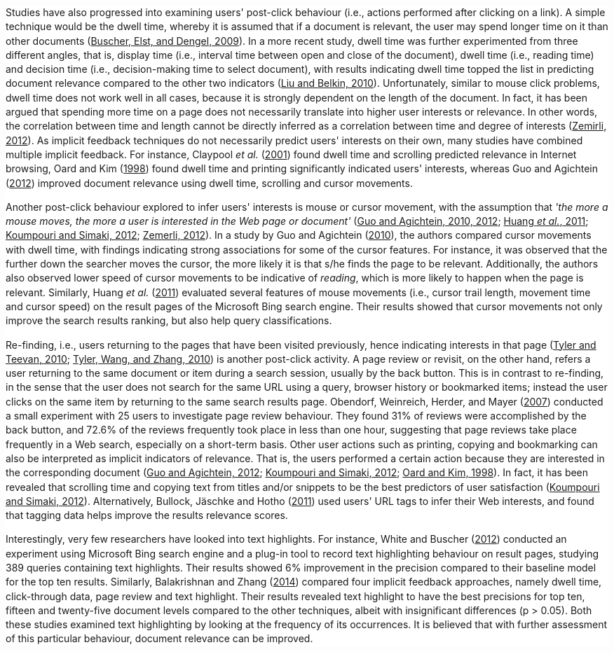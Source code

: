 Studies have also progressed into examining users' post-click behaviour (i.e., actions performed after clicking on a link). A simple technique would be the dwell time, whereby it is assumed that if a document is relevant, the user may spend longer time on it than other documents ([Buscher, Elst, and Dengel, 2009](#bus09)). In a more recent study, dwell time was further experimented from three different angles, that is, display time (i.e., interval time between open and close of the document), dwell time (i.e., reading time) and decision time (i.e., decision-making time to select document), with results indicating dwell time topped the list in predicting document relevance compared to the other two indicators ([Liu and Belkin, 2010](#liu10a)). Unfortunately, similar to mouse click problems, dwell time does not work well in all cases, because it is strongly dependent on the length of the document. In fact, it has been argued that spending more time on a page does not necessarily translate into higher user interests or relevance. In other words, the correlation between time and length cannot be directly inferred as a correlation between time and degree of interests ([Zemirli, 2012](#zem12)). As implicit feedback techniques do not necessarily predict users' interests on their own, many studies have combined multiple implicit feedback. For instance, Claypool _et al._ ([2001](#cla01)) found dwell time and scrolling predicted relevance in Internet browsing, Oard and Kim ([1998](#oar98)) found dwell time and printing significantly indicated users' interests, whereas Guo and Agichtein ([2012](#guo12)) improved document relevance using dwell time, scrolling and cursor movements.

Another post-click behaviour explored to infer users' interests is mouse or cursor movement, with the assumption that _'the more a mouse moves, the more a user is interested in the Web page or document'_ ([Guo and Agichtein, 2010, 2012](#guo10); [Huang _et al._, 2011](#hua11); [Koumpouri and Simaki, 2012](#kou12); [Zemerli, 2012](#zem12)). In a study by Guo and Agichtein ([2010](#guo10)), the authors compared cursor movements with dwell time, with findings indicating strong associations for some of the cursor features. For instance, it was observed that the further down the searcher moves the cursor, the more likely it is that s/he finds the page to be relevant. Additionally, the authors also observed lower speed of cursor movements to be indicative of _reading_, which is more likely to happen when the page is relevant. Similarly, Huang _et al._ ([2011](#hua11)) evaluated several features of mouse movements (i.e., cursor trail length, movement time and cursor speed) on the result pages of the Microsoft Bing search engine. Their results showed that cursor movements not only improve the search results ranking, but also help query classifications.

Re-finding, i.e., users returning to the pages that have been visited previously, hence indicating interests in that page ([Tyler and Teevan, 2010](#tyl10); [Tyler, Wang, and Zhang, 2010](#tyls10)) is another post-click activity. A page review or revisit, on the other hand, refers a user returning to the same document or item during a search session, usually by the back button. This is in contrast to re-finding, in the sense that the user does not search for the same URL using a query, browser history or bookmarked items; instead the user clicks on the same item by returning to the same search results page. Obendorf, Weinreich, Herder, and Mayer ([2007](#obe07)) conducted a small experiment with 25 users to investigate page review behaviour. They found 31% of reviews were accomplished by the back button, and 72.6% of the reviews frequently took place in less than one hour, suggesting that page reviews take place frequently in a Web search, especially on a short-term basis. Other user actions such as printing, copying and bookmarking can also be interpreted as implicit indicators of relevance. That is, the users performed a certain action because they are interested in the corresponding document ([Guo and Agichtein, 2012](#guo12); [Koumpouri and Simaki, 2012](#kou12); [Oard and Kim, 1998](#oar98)). In fact, it has been revealed that scrolling time and copying text from titles and/or snippets to be the best predictors of user satisfaction ([Koumpouri and Simaki, 2012](#kou12)). Alternatively, Bullock, Jäschke and Hotho ([2011](#bul11)) used users' URL tags to infer their Web interests, and found that tagging data helps improve the results relevance scores.

Interestingly, very few researchers have looked into text highlights. For instance, White and Buscher ([2012](#whi12)) conducted an experiment using Microsoft Bing search engine and a plug-in tool to record text highlighting behaviour on result pages, studying 389 queries containing text highlights. Their results showed 6% improvement in the precision compared to their baseline model for the top ten results. Similarly, Balakrishnan and Zhang ([2014](#bal14)) compared four implicit feedback approaches, namely dwell time, click-through data, page review and text highlight. Their results revealed text highlight to have the best precisions for top ten, fifteen and twenty-five document levels compared to the other techniques, albeit with insignificant differences (p > 0.05). Both these studies examined text highlighting by looking at the frequency of its occurrences. It is believed that with further assessment of this particular behaviour, document relevance can be improved.
